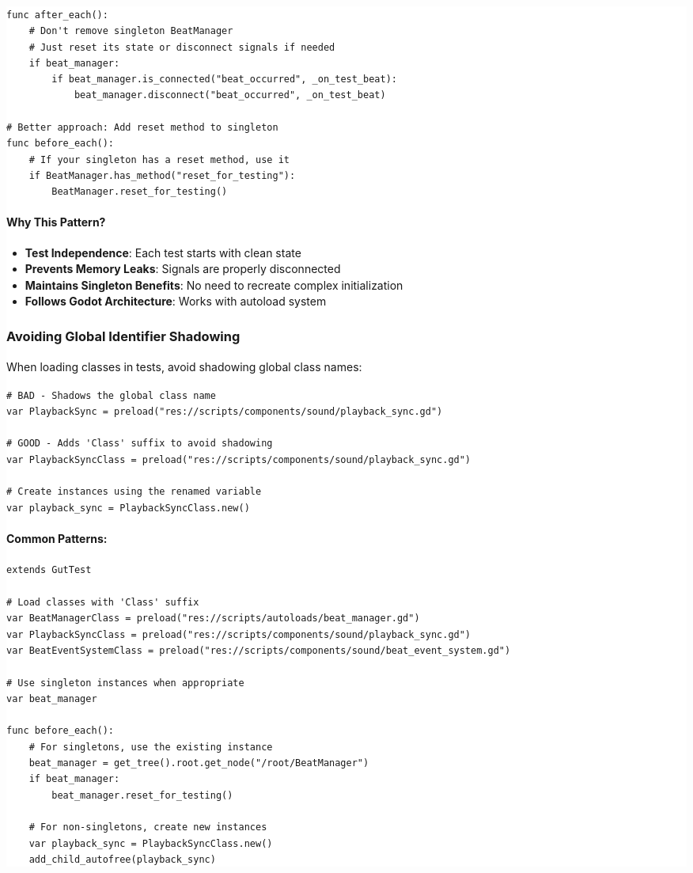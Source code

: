 ```gdscript
func after_each():
    # Don't remove singleton BeatManager
    # Just reset its state or disconnect signals if needed
    if beat_manager:
        if beat_manager.is_connected("beat_occurred", _on_test_beat):
            beat_manager.disconnect("beat_occurred", _on_test_beat)

# Better approach: Add reset method to singleton
func before_each():
    # If your singleton has a reset method, use it
    if BeatManager.has_method("reset_for_testing"):
        BeatManager.reset_for_testing()
```

#### Why This Pattern?
- **Test Independence**: Each test starts with clean state
- **Prevents Memory Leaks**: Signals are properly disconnected
- **Maintains Singleton Benefits**: No need to recreate complex initialization
- **Follows Godot Architecture**: Works with autoload system

### Avoiding Global Identifier Shadowing

When loading classes in tests, avoid shadowing global class names:

```gdscript
# BAD - Shadows the global class name
var PlaybackSync = preload("res://scripts/components/sound/playback_sync.gd")

# GOOD - Adds 'Class' suffix to avoid shadowing
var PlaybackSyncClass = preload("res://scripts/components/sound/playback_sync.gd")

# Create instances using the renamed variable
var playback_sync = PlaybackSyncClass.new()
```

#### Common Patterns:
```gdscript
extends GutTest

# Load classes with 'Class' suffix
var BeatManagerClass = preload("res://scripts/autoloads/beat_manager.gd")
var PlaybackSyncClass = preload("res://scripts/components/sound/playback_sync.gd")
var BeatEventSystemClass = preload("res://scripts/components/sound/beat_event_system.gd")

# Use singleton instances when appropriate
var beat_manager

func before_each():
    # For singletons, use the existing instance
    beat_manager = get_tree().root.get_node("/root/BeatManager")
    if beat_manager:
        beat_manager.reset_for_testing()
    
    # For non-singletons, create new instances
    var playback_sync = PlaybackSyncClass.new()
    add_child_autofree(playback_sync)
```
